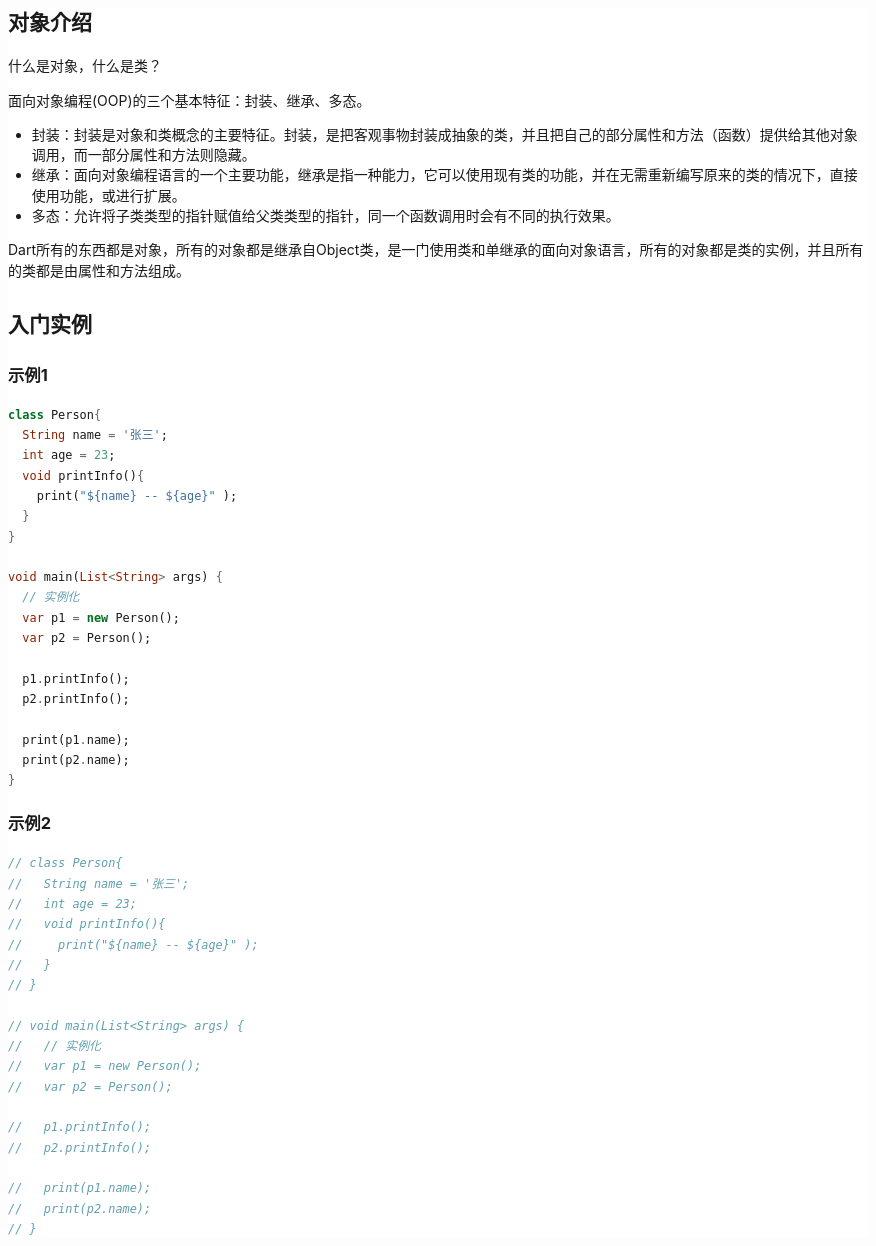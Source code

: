 ## 对象介绍

什么是对象，什么是类？

面向对象编程(OOP)的三个基本特征：封装、继承、多态。

- 封装：封装是对象和类概念的主要特征。封装，是把客观事物封装成抽象的类，并且把自己的部分属性和方法（函数）提供给其他对象调用，而一部分属性和方法则隐藏。
- 继承：面向对象编程语言的一个主要功能，继承是指一种能力，它可以使用现有类的功能，并在无需重新编写原来的类的情况下，直接使用功能，或进行扩展。
- 多态：允许将子类类型的指针赋值给父类类型的指针，同一个函数调用时会有不同的执行效果。



Dart所有的东西都是对象，所有的对象都是继承自Object类，是一门使用类和单继承的面向对象语言，所有的对象都是类的实例，并且所有的类都是由属性和方法组成。



## 入门实例

### 示例1

```dart
class Person{
  String name = '张三';
  int age = 23;
  void printInfo(){
    print("${name} -- ${age}" );
  }
}

void main(List<String> args) {
  // 实例化
  var p1 = new Person();
  var p2 = Person();

  p1.printInfo();
  p2.printInfo();

  print(p1.name);
  print(p2.name);
}
```



### 示例2

```dart
// class Person{
//   String name = '张三';
//   int age = 23;
//   void printInfo(){
//     print("${name} -- ${age}" );
//   }
// }

// void main(List<String> args) {
//   // 实例化
//   var p1 = new Person();
//   var p2 = Person();

//   p1.printInfo();
//   p2.printInfo();

//   print(p1.name);
//   print(p2.name);
// }

```